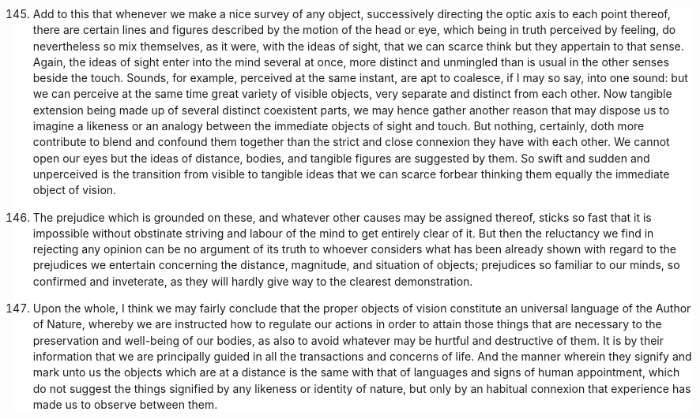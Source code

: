 145. Add to this that whenever we make a nice survey of any object, successively directing the optic axis to each point thereof, there are certain lines and figures described by the motion of the head or eye, which being in truth perceived by feeling, do nevertheless so mix themselves, as it were, with the ideas of sight, that we can scarce think but they appertain to that sense. Again, the ideas of sight enter into the mind several at once, more distinct and unmingled than is usual in the other senses beside the touch. Sounds, for example, perceived at the same instant, are apt to coalesce, if I may so say, into one sound: but we can perceive at the same time great variety of visible objects, very separate and distinct from each other. Now tangible extension being made up of several distinct coexistent parts, we may hence gather another reason that may dispose us to imagine a likeness or an analogy between the immediate objects of sight and touch. But nothing, certainly, doth more contribute to blend and confound them together than the strict and close connexion they have with each other. We cannot open our eyes but the ideas of distance, bodies, and tangible figures are suggested by them. So swift and sudden and unperceived is the transition from visible to tangible ideas that we can scarce forbear thinking them equally the immediate object of vision.

146. The prejudice which is grounded on these, and whatever other causes may be assigned thereof, sticks so fast that it is impossible without obstinate striving and labour of the mind to get entirely clear of it. But then the reluctancy we find in rejecting any opinion can be no argument of its truth to whoever considers what has been already shown with regard to the prejudices we entertain concerning the distance, magnitude, and situation of objects; prejudices so familiar to our minds, so confirmed and inveterate, as they will hardly give way to the clearest demonstration.

147. Upon the whole, I think we may fairly conclude that the proper objects of vision constitute an universal language of the Author of Nature, whereby we are instructed how to regulate our actions in order to attain those things that are necessary to the preservation and well-being of our bodies, as also to avoid whatever may be hurtful and destructive of them. It is by their information that we are principally guided in all the transactions and concerns of life. And the manner wherein they signify and mark unto us the objects which are at a distance is the same with that of languages and signs of human appointment, which do not suggest the things signified by any likeness or identity of nature, but only by an habitual connexion that experience has made us to observe between them.

